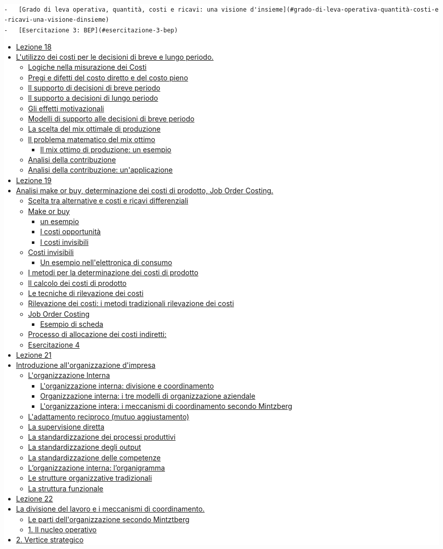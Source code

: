     -   [Grado di leva operativa, quantità, costi e ricavi: una visione d'insieme](#grado-di-leva-operativa-quantità-costi-e-ricavi-una-visione-dinsieme)
    -   [Esercitazione 3: BEP](#esercitazione-3-bep)
-   [Lezione 18](#lezione-18)
-   [L'utilizzo dei costi per le decisioni di breve e lungo periodo.](#lutilizzo-dei-costi-per-le-decisioni-di-breve-e-lungo-periodo)
    -   [Logiche nella misurazione dei Costi](#logiche-nella-misurazione-dei-costi)
    -   [Pregi e difetti del costo diretto e del costo pieno](#pregi-e-difetti-del-costo-diretto-e-del-costo-pieno)
    -   [Il supporto di decisioni di breve periodo](#il-supporto-di-decisioni-di-breve-periodo)
    -   [Il supporto a decisioni di lungo periodo](#il-supporto-a-decisioni-di-lungo-periodo)
    -   [Gli effetti motivazionali](#gli-effetti-motivazionali)
    -   [Modelli di supporto alle decisioni di breve periodo](#modelli-di-supporto-alle-decisioni-di-breve-periodo)
    -   [La scelta del mix ottimale di produzione](#la-scelta-del-mix-ottimale-di-produzione)
    -   [Il problema matematico del mix ottimo](#il-problema-matematico-del-mix-ottimo)
        -   [Il mix ottimo di produzione: un esempio](#il-mix-ottimo-di-produzione-un-esempio)
    -   [Analisi della contribuzione](#analisi-della-contribuzione)
    -   [Analisi della contribuzione: un'applicazione](#analisi-della-contribuzione-unapplicazione)
-   [Lezione 19](#lezione-19)
-   [Analisi make or buy, determinazione dei costi di prodotto, Job Order Costing.](#analisi-make-or-buy-determinazione-dei-costi-di-prodotto-job-order-costing)
    -   [Scelta tra alternative e costi e ricavi differenziali](#scelta-tra-alternative-e-costi-e-ricavi-differenziali)
    -   [Make or buy](#make-or-buy)
        -   [un esempio](#un-esempio)
        -   [I costi opportunità](#i-costi-opportunità)
        -   [I costi invisibili](#i-costi-invisibili)
    -   [Costi invisibili](#costi-invisibili)
        -   [Un esempio nell'elettronica di consumo](#un-esempio-nellelettronica-di-consumo)
    -   [I metodi per la determinazione dei costi di prodotto](#i-metodi-per-la-determinazione-dei-costi-di-prodotto)
    -   [Il calcolo dei costi di prodotto](#il-calcolo-dei-costi-di-prodotto)
    -   [Le tecniche di rilevazione dei costi](#le-tecniche-di-rilevazione-dei-costi)
    -   [Rilevazione dei costi: i metodi tradizionali rilevazione dei costi](#rilevazione-dei-costi-i-metodi-tradizionali-rilevazione-dei-costi)
    -   [Job Order Costing](#job-order-costing)
        -   [Esempio di scheda](#esempio-di-scheda)
    -   [Processo di allocazione dei costi indiretti:](#processo-di-allocazione-dei-costi-indiretti)
    -   [Esercitazione 4](#esercitazione-4)
-   [Lezione 21](#lezione-21)
-   [Introduzione all'organizzazione d'impresa](#introduzione-allorganizzazione-dimpresa)
    -   [L'organizzazione Interna](#lorganizzazione-interna)
        -   [L'organizzazione interna: divisione e coordinamento](#lorganizzazione-interna-divisione-e-coordinamento)
        -   [Organizzazione interna: i tre modelli di organizzazione aziendale](#organizzazione-interna-i-tre-modelli-di-organizzazione-aziendale)
        -   [L'organizzazione intera: i meccanismi di coordinamento secondo Mintzberg](#lorganizzazione-intera-i-meccanismi-di-coordinamento-secondo-mintzberg)
    -   [L'adattamento reciproco (mutuo aggiustamento)](#ladattamento-reciproco-mutuo-aggiustamento)
    -   [La supervisione diretta](#la-supervisione-diretta)
    -   [La standardizzazione dei processi produttivi](#la-standardizzazione-dei-processi-produttivi)
    -   [La standardizzazione degli output](#la-standardizzazione-degli-output)
    -   [La standardizzazione delle competenze](#la-standardizzazione-delle-competenze)
    -   [L’organizzazione interna: l’organigramma](#lorganizzazione-interna-lorganigramma)
    -   [Le strutture organizzative tradizionali](#le-strutture-organizzative-tradizionali)
    -   [La struttura funzionale](#la-struttura-funzionale)
-   [Lezione 22](#lezione-22)
-   [La divisione del lavoro e i meccanismi di coordinamento.](#la-divisione-del-lavoro-e-i-meccanismi-di-coordinamento)
    -   [Le parti dell'organizzazione secondo Mintztberg](#le-parti-dellorganizzazione-secondo-mintztberg)
    -   [1. Il nucleo operativo](#1-il-nucleo-operativo)
-   [2. Vertice strategico](#2-vertice-strategico)